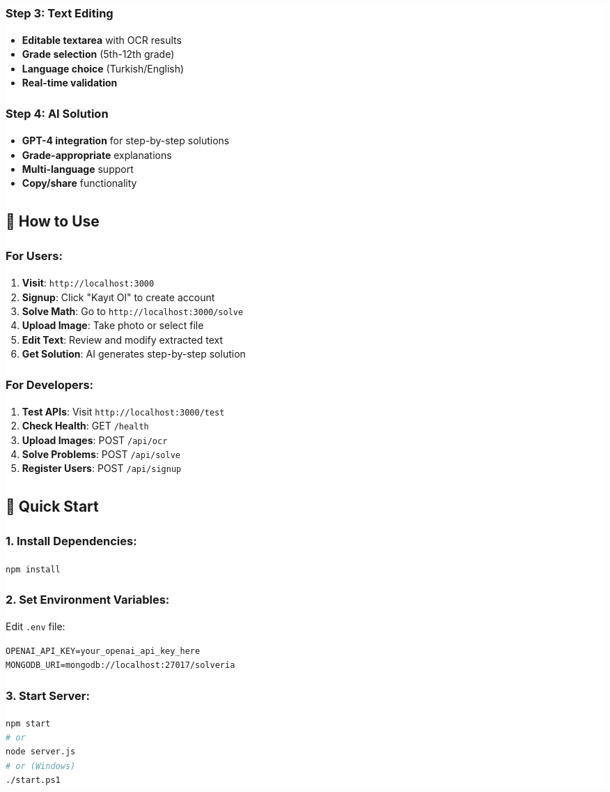 ### Step 3: Text Editing
- **Editable textarea** with OCR results
- **Grade selection** (5th-12th grade)
- **Language choice** (Turkish/English)
- **Real-time validation**

### Step 4: AI Solution
- **GPT-4 integration** for step-by-step solutions
- **Grade-appropriate** explanations
- **Multi-language** support
- **Copy/share** functionality

## 📱 How to Use

### For Users:
1. **Visit**: `http://localhost:3000`
2. **Signup**: Click "Kayıt Ol" to create account
3. **Solve Math**: Go to `http://localhost:3000/solve`
4. **Upload Image**: Take photo or select file
5. **Edit Text**: Review and modify extracted text
6. **Get Solution**: AI generates step-by-step solution

### For Developers:
1. **Test APIs**: Visit `http://localhost:3000/test`
2. **Check Health**: GET `/health`
3. **Upload Images**: POST `/api/ocr`
4. **Solve Problems**: POST `/api/solve`
5. **Register Users**: POST `/api/signup`

## 🚀 Quick Start

### 1. Install Dependencies:
```bash
npm install
```

### 2. Set Environment Variables:
Edit `.env` file:
```
OPENAI_API_KEY=your_openai_api_key_here
MONGODB_URI=mongodb://localhost:27017/solveria
```

### 3. Start Server:
```bash
npm start
# or
node server.js
# or (Windows)
./start.ps1
```
